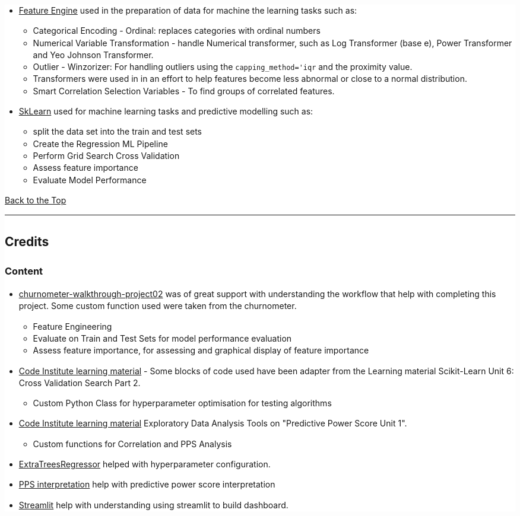 - [Feature Engine](https://feature-engine.trainindata.com/en/1.1.x/index.html) used in the preparation of data for machine the learning tasks such as:
  - Categorical Encoding - Ordinal: replaces categories with ordinal numbers
  - Numerical Variable Transformation - handle Numerical transformer, such as Log Transformer (base e), Power Transformer and Yeo Johnson Transformer.
  - Outlier - Winzorizer: For handling outliers using the `capping_method='iqr` and the proximity value.
  - Transformers were used in in an effort to help features become less abnormal or close to a normal distribution.
  - Smart Correlation Selection Variables - To find groups of correlated features.

- [SkLearn](https://scikit-learn.org/stable/supervised_learning.html#supervised-learning) used for machine learning tasks and predictive modelling such as:
  - split the data set into the train and test sets
  - Create the Regression ML Pipeline
  - Perform Grid Search Cross Validation
  - Assess feature importance
  - Evaluate Model Performance


[Back to the Top](#contents)


---


## Credits

### Content

- [churnometer-walkthrough-project02](https://github.com/Shida18719/churnometer-walkthrough-project02) was of great support with understanding the workflow that help with completing this project. Some custom function used were taken from the churnometer.
  - Feature Engineering
  - Evaluate on Train and Test Sets for model performance evaluation
  - Assess feature importance, for assessing and graphical display of feature importance

- [Code Institute learning material](https://learn.codeinstitute.net/ci_program/diplomainsoftwaredevelopmentpredictiveanalytics) - Some blocks of code used have been adapter from the Learning material Scikit-Learn Unit 6: Cross Validation Search Part 2. 

  - Custom Python Class for hyperparameter optimisation for testing algorithms 

- [Code Institute learning material](https://learn.codeinstitute.net/ci_program/diplomainsoftwaredevelopmentpredictiveanalytics) Exploratory Data Analysis Tools on "Predictive Power Score Unit 1".
  - Custom functions for Correlation and PPS Analysis

- [ExtraTreesRegressor](https://scikit-learn.org/stable/modules/generated/sklearn.ensemble.ExtraTreesRegressor.html#sklearn.ensemble.ExtraTreesRegressor) helped with hyperparameter configuration.

- [PPS interpretation](https://github.com/8080labs/ppscore/issues/39) help with predictive power score interpretation

- [Streamlit](https://github.com/Code-Institute-Solutions/streamlit-multipage/blob/main/1_commands_and_widgets.py) help with understanding using streamlit to build dashboard.
